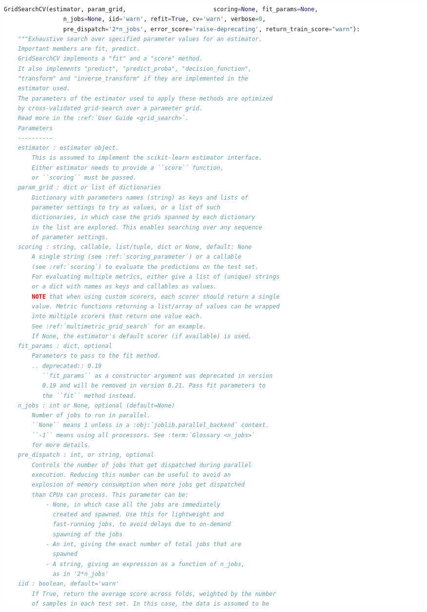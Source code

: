 

```python
GridSearchCV(estimator, param_grid, 						scoring=None, fit_params=None,
                 n_jobs=None, iid='warn', refit=True, cv='warn', verbose=0,
                 pre_dispatch='2*n_jobs', error_score='raise-deprecating', return_train_score="warn"):
    """Exhaustive search over specified parameter values for an estimator.
    Important members are fit, predict.
    GridSearchCV implements a "fit" and a "score" method.
    It also implements "predict", "predict_proba", "decision_function",
    "transform" and "inverse_transform" if they are implemented in the
    estimator used.
    The parameters of the estimator used to apply these methods are optimized
    by cross-validated grid-search over a parameter grid.
    Read more in the :ref:`User Guide <grid_search>`.
    Parameters
    ----------
    estimator : estimator object.
        This is assumed to implement the scikit-learn estimator interface.
        Either estimator needs to provide a ``score`` function,
        or ``scoring`` must be passed.
    param_grid : dict or list of dictionaries
        Dictionary with parameters names (string) as keys and lists of
        parameter settings to try as values, or a list of such
        dictionaries, in which case the grids spanned by each dictionary
        in the list are explored. This enables searching over any sequence
        of parameter settings.
    scoring : string, callable, list/tuple, dict or None, default: None
        A single string (see :ref:`scoring_parameter`) or a callable
        (see :ref:`scoring`) to evaluate the predictions on the test set.
        For evaluating multiple metrics, either give a list of (unique) strings
        or a dict with names as keys and callables as values.
        NOTE that when using custom scorers, each scorer should return a single
        value. Metric functions returning a list/array of values can be wrapped
        into multiple scorers that return one value each.
        See :ref:`multimetric_grid_search` for an example.
        If None, the estimator's default scorer (if available) is used.
    fit_params : dict, optional
        Parameters to pass to the fit method.
        .. deprecated:: 0.19
           ``fit_params`` as a constructor argument was deprecated in version
           0.19 and will be removed in version 0.21. Pass fit parameters to
           the ``fit`` method instead.
    n_jobs : int or None, optional (default=None)
        Number of jobs to run in parallel.
        ``None`` means 1 unless in a :obj:`joblib.parallel_backend` context.
        ``-1`` means using all processors. See :term:`Glossary <n_jobs>`
        for more details.
    pre_dispatch : int, or string, optional
        Controls the number of jobs that get dispatched during parallel
        execution. Reducing this number can be useful to avoid an
        explosion of memory consumption when more jobs get dispatched
        than CPUs can process. This parameter can be:
            - None, in which case all the jobs are immediately
              created and spawned. Use this for lightweight and
              fast-running jobs, to avoid delays due to on-demand
              spawning of the jobs
            - An int, giving the exact number of total jobs that are
              spawned
            - A string, giving an expression as a function of n_jobs,
              as in '2*n_jobs'
    iid : boolean, default='warn'
        If True, return the average score across folds, weighted by the number
        of samples in each test set. In this case, the data is assumed to be
```